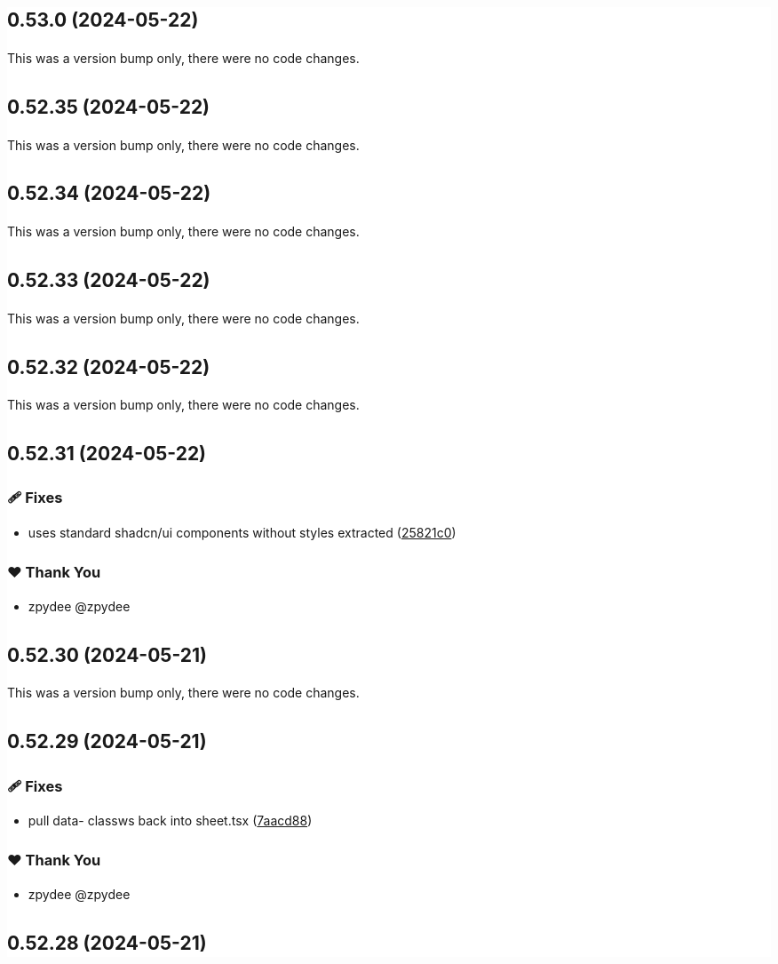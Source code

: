 ## 0.53.0 (2024-05-22)

This was a version bump only, there were no code changes.

## 0.52.35 (2024-05-22)

This was a version bump only, there were no code changes.

## 0.52.34 (2024-05-22)

This was a version bump only, there were no code changes.

## 0.52.33 (2024-05-22)

This was a version bump only, there were no code changes.

## 0.52.32 (2024-05-22)

This was a version bump only, there were no code changes.

## 0.52.31 (2024-05-22)


### 🩹 Fixes

- uses standard shadcn/ui components without styles extracted ([25821c0](https://github.com/spwntch/core/commit/25821c0))

### ❤️  Thank You

- zpydee @zpydee

## 0.52.30 (2024-05-21)

This was a version bump only, there were no code changes.

## 0.52.29 (2024-05-21)


### 🩹 Fixes

- pull data- classws back into  sheet.tsx ([7aacd88](https://github.com/spwntch/core/commit/7aacd88))

### ❤️  Thank You

- zpydee @zpydee

## 0.52.28 (2024-05-21)
